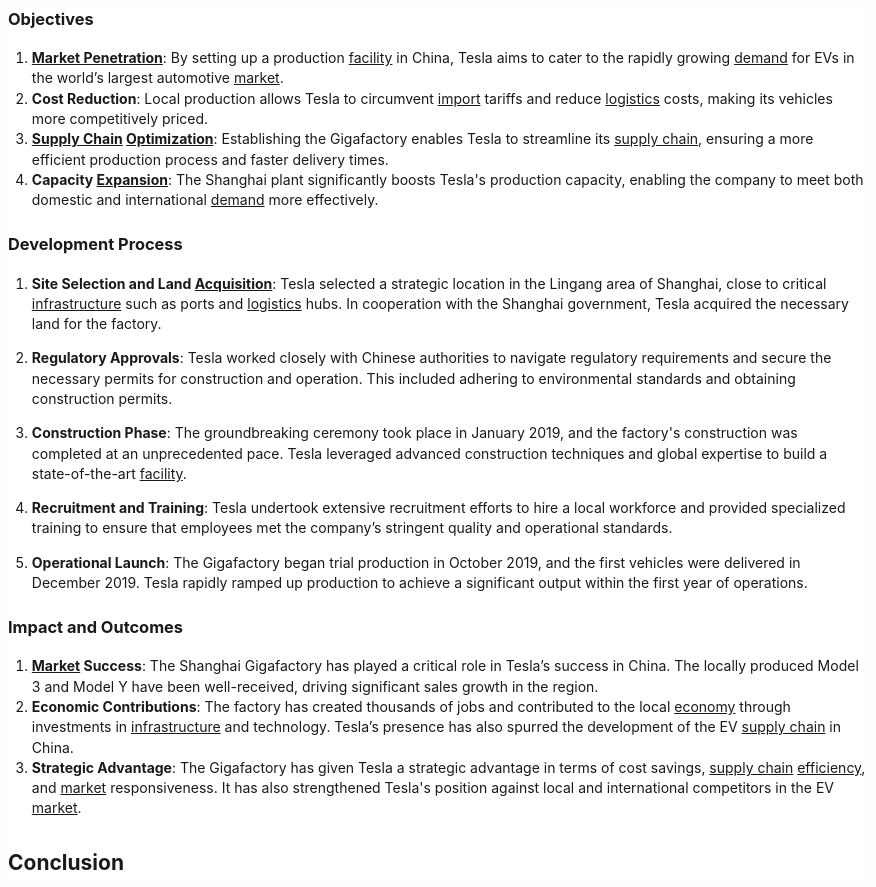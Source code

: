 ### Objectives

1. **[Market Penetration](../m/market_penetration.md)**: By setting up a production [facility](../f/facility.md) in China, Tesla aims to cater to the rapidly growing [demand](../d/demand.md) for EVs in the world’s largest automotive [market](../m/market.md).
2. **Cost Reduction**: Local production allows Tesla to circumvent [import](../i/import.md) tariffs and reduce [logistics](../l/logistics.md) costs, making its vehicles more competitively priced.
3. **[Supply Chain](../s/supply_chain.md) [Optimization](../o/optimization.md)**: Establishing the Gigafactory enables Tesla to streamline its [supply chain](../s/supply_chain.md), ensuring a more efficient production process and faster delivery times.
4. **Capacity [Expansion](../e/expansion.md)**: The Shanghai plant significantly boosts Tesla's production capacity, enabling the company to meet both domestic and international [demand](../d/demand.md) more effectively.

### Development Process

1. **Site Selection and Land [Acquisition](../a/acquisition.md)**: Tesla selected a strategic location in the Lingang area of Shanghai, close to critical [infrastructure](../i/infrastructure.md) such as ports and [logistics](../l/logistics.md) hubs. In cooperation with the Shanghai government, Tesla acquired the necessary land for the factory.

2. **Regulatory Approvals**: Tesla worked closely with Chinese authorities to navigate regulatory requirements and secure the necessary permits for construction and operation. This included adhering to environmental standards and obtaining construction permits.

3. **Construction Phase**: The groundbreaking ceremony took place in January 2019, and the factory's construction was completed at an unprecedented pace. Tesla leveraged advanced construction techniques and global expertise to build a state-of-the-art [facility](../f/facility.md).

4. **Recruitment and Training**: Tesla undertook extensive recruitment efforts to hire a local workforce and provided specialized training to ensure that employees met the company’s stringent quality and operational standards.

5. **Operational Launch**: The Gigafactory began trial production in October 2019, and the first vehicles were delivered in December 2019. Tesla rapidly ramped up production to achieve a significant output within the first year of operations.

### Impact and Outcomes

1. **[Market](../m/market.md) Success**: The Shanghai Gigafactory has played a critical role in Tesla’s success in China. The locally produced Model 3 and Model Y have been well-received, driving significant sales growth in the region.
2. **Economic Contributions**: The factory has created thousands of jobs and contributed to the local [economy](../e/economy.md) through investments in [infrastructure](../i/infrastructure.md) and technology. Tesla’s presence has also spurred the development of the EV [supply chain](../s/supply_chain.md) in China.
3. **Strategic Advantage**: The Gigafactory has given Tesla a strategic advantage in terms of cost savings, [supply chain](../s/supply_chain.md) [efficiency](../e/efficiency.md), and [market](../m/market.md) responsiveness. It has also strengthened Tesla's position against local and international competitors in the EV [market](../m/market.md).

## Conclusion
